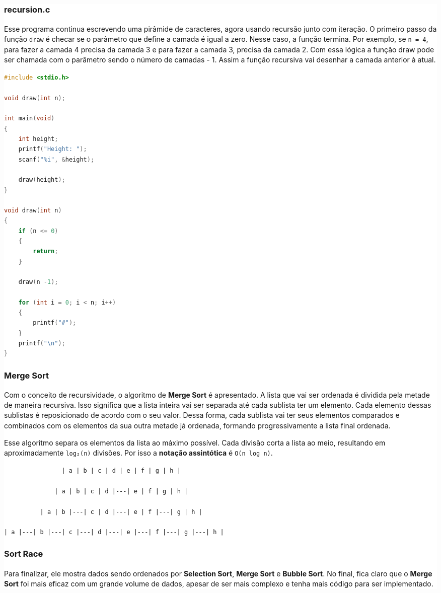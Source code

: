 ### recursion.c
Esse programa continua escrevendo uma pirâmide de caracteres, agora usando recursão junto com iteração. O primeiro passo da função `draw` é checar se o parâmetro que define a camada é igual a zero. Nesse caso, a função termina. Por exemplo, se `n = 4`, para fazer a camada 4 precisa da camada 3 e para fazer a camada 3, precisa da camada 2. Com essa lógica a função draw pode ser chamada com o parâmetro sendo o número de camadas - 1. Assim a função recursiva vai desenhar a camada anterior à atual.
```c
#include <stdio.h>

void draw(int n);

int main(void)
{
    int height;
    printf("Height: ");
    scanf("%i", &height);
	
    draw(height);
}

void draw(int n)
{
    if (n <= 0)
    {
        return;
    }
	
    draw(n -1);
	
    for (int i = 0; i < n; i++)
    {
        printf("#");    
    }
    printf("\n");
}
```
 
### Merge Sort
Com o conceito de recursividade, o algoritmo de **Merge Sort** é apresentado. A lista que vai ser ordenada é dividida pela metade de maneira recursiva. Isso significa que a lista inteira vai ser separada até cada sublista ter um elemento. Cada elemento dessas sublistas é reposicionado de acordo com o seu valor. Dessa forma, cada sublista vai ter seus elementos comparados e combinados com os elementos da sua outra metade já ordenada, formando progressivamente a lista final ordenada. 

Esse algoritmo separa os elementos da lista ao máximo possível. Cada divisão corta a lista ao meio, resultando em aproximadamente `log₂(n)` divisões. Por isso a **notação assintótica** é `O(n log n)`.

```
                | a | b | c | d | e | f | g | h |
	
              | a | b | c | d |---| e | f | g | h |   
		
          | a | b |---| c | d |---| e | f |---| g | h |   

| a |---| b |---| c |---| d |---| e |---| f |---| g |---| h |
```
### Sort Race
Para finalizar, ele mostra dados sendo ordenados por **Selection Sort**, **Merge Sort** e **Bubble Sort**. No final, fica claro que o **Merge Sort** foi mais eficaz com um grande volume de dados, apesar de ser mais complexo e tenha mais código para ser implementado.